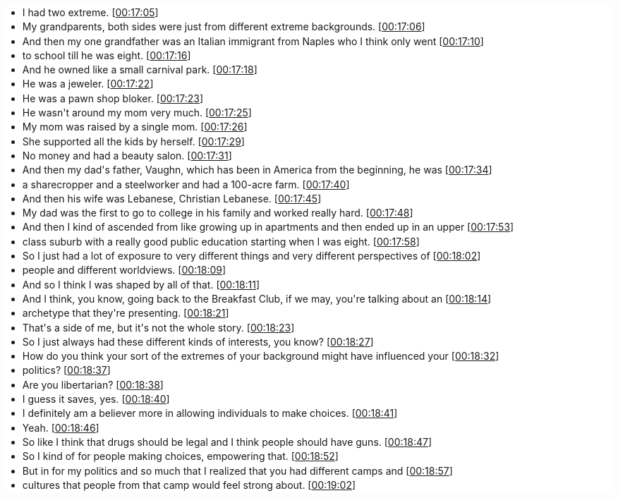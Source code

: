 *  I had two extreme. [[00:17:05](https://www.youtube.com/watch?v=_hP_ToPRfIA&t=1025.84s)]
*  My grandparents, both sides were just from different extreme backgrounds. [[00:17:06](https://www.youtube.com/watch?v=_hP_ToPRfIA&t=1026.8799999999999s)]
*  And then my one grandfather was an Italian immigrant from Naples who I think only went [[00:17:10](https://www.youtube.com/watch?v=_hP_ToPRfIA&t=1030.8s)]
*  to school till he was eight. [[00:17:16](https://www.youtube.com/watch?v=_hP_ToPRfIA&t=1036.8799999999999s)]
*  And he owned like a small carnival park. [[00:17:18](https://www.youtube.com/watch?v=_hP_ToPRfIA&t=1038.6399999999999s)]
*  He was a jeweler. [[00:17:22](https://www.youtube.com/watch?v=_hP_ToPRfIA&t=1042.3999999999999s)]
*  He was a pawn shop bloker. [[00:17:23](https://www.youtube.com/watch?v=_hP_ToPRfIA&t=1043.36s)]
*  He wasn't around my mom very much. [[00:17:25](https://www.youtube.com/watch?v=_hP_ToPRfIA&t=1045.12s)]
*  My mom was raised by a single mom. [[00:17:26](https://www.youtube.com/watch?v=_hP_ToPRfIA&t=1046.96s)]
*  She supported all the kids by herself. [[00:17:29](https://www.youtube.com/watch?v=_hP_ToPRfIA&t=1049.76s)]
*  No money and had a beauty salon. [[00:17:31](https://www.youtube.com/watch?v=_hP_ToPRfIA&t=1051.36s)]
*  And then my dad's father, Vaughn, which has been in America from the beginning, he was [[00:17:34](https://www.youtube.com/watch?v=_hP_ToPRfIA&t=1054.24s)]
*  a sharecropper and a steelworker and had a 100-acre farm. [[00:17:40](https://www.youtube.com/watch?v=_hP_ToPRfIA&t=1060.88s)]
*  And then his wife was Lebanese, Christian Lebanese. [[00:17:45](https://www.youtube.com/watch?v=_hP_ToPRfIA&t=1065.28s)]
*  My dad was the first to go to college in his family and worked really hard. [[00:17:48](https://www.youtube.com/watch?v=_hP_ToPRfIA&t=1068.88s)]
*  And then I kind of ascended from like growing up in apartments and then ended up in an upper [[00:17:53](https://www.youtube.com/watch?v=_hP_ToPRfIA&t=1073.3600000000001s)]
*  class suburb with a really good public education starting when I was eight. [[00:17:58](https://www.youtube.com/watch?v=_hP_ToPRfIA&t=1078.3200000000002s)]
*  So I just had a lot of exposure to very different things and very different perspectives of [[00:18:02](https://www.youtube.com/watch?v=_hP_ToPRfIA&t=1082.88s)]
*  people and different worldviews. [[00:18:09](https://www.youtube.com/watch?v=_hP_ToPRfIA&t=1089.04s)]
*  And so I think I was shaped by all of that. [[00:18:11](https://www.youtube.com/watch?v=_hP_ToPRfIA&t=1091.68s)]
*  And I think, you know, going back to the Breakfast Club, if we may, you're talking about an [[00:18:14](https://www.youtube.com/watch?v=_hP_ToPRfIA&t=1094.5600000000002s)]
*  archetype that they're presenting. [[00:18:21](https://www.youtube.com/watch?v=_hP_ToPRfIA&t=1101.28s)]
*  That's a side of me, but it's not the whole story. [[00:18:23](https://www.youtube.com/watch?v=_hP_ToPRfIA&t=1103.44s)]
*  So I just always had these different kinds of interests, you know? [[00:18:27](https://www.youtube.com/watch?v=_hP_ToPRfIA&t=1107.52s)]
*  How do you think your sort of the extremes of your background might have influenced your [[00:18:32](https://www.youtube.com/watch?v=_hP_ToPRfIA&t=1112.16s)]
*  politics? [[00:18:37](https://www.youtube.com/watch?v=_hP_ToPRfIA&t=1117.04s)]
*  Are you libertarian? [[00:18:38](https://www.youtube.com/watch?v=_hP_ToPRfIA&t=1118.24s)]
*  I guess it saves, yes. [[00:18:40](https://www.youtube.com/watch?v=_hP_ToPRfIA&t=1120.8000000000002s)]
*  I definitely am a believer more in allowing individuals to make choices. [[00:18:41](https://www.youtube.com/watch?v=_hP_ToPRfIA&t=1121.76s)]
*  Yeah. [[00:18:46](https://www.youtube.com/watch?v=_hP_ToPRfIA&t=1126.8000000000002s)]
*  So like I think that drugs should be legal and I think people should have guns. [[00:18:47](https://www.youtube.com/watch?v=_hP_ToPRfIA&t=1127.76s)]
*  So I kind of for people making choices, empowering that. [[00:18:52](https://www.youtube.com/watch?v=_hP_ToPRfIA&t=1132.3200000000002s)]
*  But in for my politics and so much that I realized that you had different camps and [[00:18:57](https://www.youtube.com/watch?v=_hP_ToPRfIA&t=1137.76s)]
*  cultures that people from that camp would feel strong about. [[00:19:02](https://www.youtube.com/watch?v=_hP_ToPRfIA&t=1142.8s)]